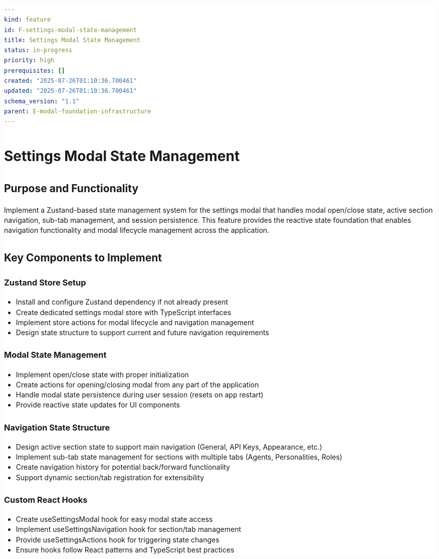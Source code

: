 ```yaml
---
kind: feature
id: F-settings-modal-state-management
title: Settings Modal State Management
status: in-progress
priority: high
prerequisites: []
created: "2025-07-26T01:10:36.700461"
updated: "2025-07-26T01:10:36.700461"
schema_version: "1.1"
parent: E-modal-foundation-infrastructure
---
```


# Settings Modal State Management

## Purpose and Functionality

Implement a Zustand-based state management system for the settings modal that handles modal open/close state, active section navigation, sub-tab management, and session persistence. This feature provides the reactive state foundation that enables navigation functionality and modal lifecycle management across the application.

## Key Components to Implement

### Zustand Store Setup

- Install and configure Zustand dependency if not already present
- Create dedicated settings modal store with TypeScript interfaces
- Implement store actions for modal lifecycle and navigation management
- Design state structure to support current and future navigation requirements

### Modal State Management

- Implement open/close state with proper initialization
- Create actions for opening/closing modal from any part of the application
- Handle modal state persistence during user session (resets on app restart)
- Provide reactive state updates for UI components

### Navigation State Structure

- Design active section state to support main navigation (General, API Keys, Appearance, etc.)
- Implement sub-tab state management for sections with multiple tabs (Agents, Personalities, Roles)
- Create navigation history for potential back/forward functionality
- Support dynamic section/tab registration for extensibility

### Custom React Hooks

- Create useSettingsModal hook for easy modal state access
- Implement useSettingsNavigation hook for section/tab management
- Provide useSettingsActions hook for triggering state changes
- Ensure hooks follow React patterns and TypeScript best practices

